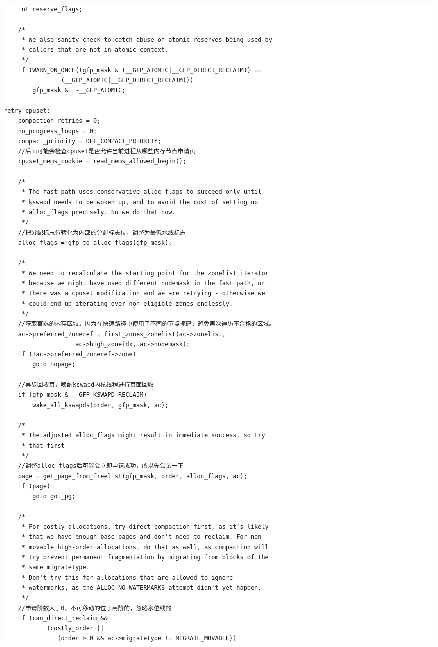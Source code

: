 ```
	int reserve_flags;

	/*
	 * We also sanity check to catch abuse of atomic reserves being used by
	 * callers that are not in atomic context.
	 */
	if (WARN_ON_ONCE((gfp_mask & (__GFP_ATOMIC|__GFP_DIRECT_RECLAIM)) ==
				(__GFP_ATOMIC|__GFP_DIRECT_RECLAIM)))
		gfp_mask &= ~__GFP_ATOMIC;

retry_cpuset:
	compaction_retries = 0;
	no_progress_loops = 0;
	compact_priority = DEF_COMPACT_PRIORITY;
	//后面可能会检查cpuset是否允许当前进程从哪些内存节点申请页
	cpuset_mems_cookie = read_mems_allowed_begin();

	/*
	 * The fast path uses conservative alloc_flags to succeed only until
	 * kswapd needs to be woken up, and to avoid the cost of setting up
	 * alloc_flags precisely. So we do that now.
	 */
	//把分配标志位转化为内部的分配标志位，调整为最低水线标志
	alloc_flags = gfp_to_alloc_flags(gfp_mask);

	/*
	 * We need to recalculate the starting point for the zonelist iterator
	 * because we might have used different nodemask in the fast path, or
	 * there was a cpuset modification and we are retrying - otherwise we
	 * could end up iterating over non-eligible zones endlessly.
	 */
	//获取首选的内存区域，因为在快速路径中使用了不同的节点掩码，避免再次遍历不合格的区域。
	ac->preferred_zoneref = first_zones_zonelist(ac->zonelist,
					ac->high_zoneidx, ac->nodemask);
	if (!ac->preferred_zoneref->zone)
		goto nopage;
	
	//异步回收页，唤醒kswapd内核线程进行页面回收
	if (gfp_mask & __GFP_KSWAPD_RECLAIM)
		wake_all_kswapds(order, gfp_mask, ac);

	/*
	 * The adjusted alloc_flags might result in immediate success, so try
	 * that first
	 */
	//调整alloc_flags后可能会立即申请成功，所以先尝试一下
	page = get_page_from_freelist(gfp_mask, order, alloc_flags, ac);
	if (page)
		goto got_pg;

	/*
	 * For costly allocations, try direct compaction first, as it's likely
	 * that we have enough base pages and don't need to reclaim. For non-
	 * movable high-order allocations, do that as well, as compaction will
	 * try prevent permanent fragmentation by migrating from blocks of the
	 * same migratetype.
	 * Don't try this for allocations that are allowed to ignore
	 * watermarks, as the ALLOC_NO_WATERMARKS attempt didn't yet happen.
	 */
	//申请阶数大于0，不可移动的位于高阶的，忽略水位线的
	if (can_direct_reclaim &&
			(costly_order ||
			   (order > 0 && ac->migratetype != MIGRATE_MOVABLE))
```